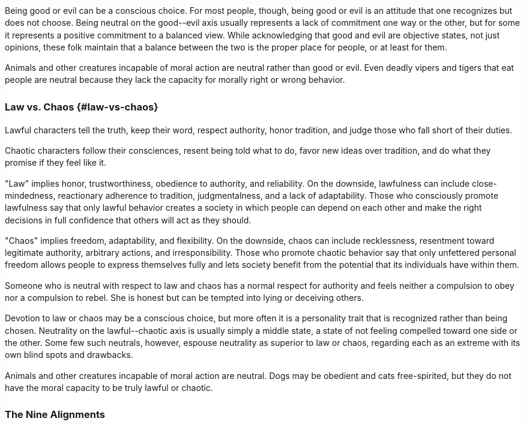 Being good or evil can be a conscious choice. For most people, though,
being good or evil is an attitude that one recognizes but does not
choose. Being neutral on the good--evil axis usually represents a lack
of commitment one way or the other, but for some it represents a
positive commitment to a balanced view. While acknowledging that good
and evil are objective states, not just opinions, these folk maintain
that a balance between the two is the proper place for people, or at
least for them.

Animals and other creatures incapable of moral action are neutral rather
than good or evil. Even deadly vipers and tigers that eat people are
neutral because they lack the capacity for morally right or wrong
behavior.

### Law vs. Chaos {#law-vs-chaos}

Lawful characters tell the truth, keep their word, respect authority,
honor tradition, and judge those who fall short of their duties.

Chaotic characters follow their consciences, resent being told what to
do, favor new ideas over tradition, and do what they promise if they
feel like it.

"Law" implies honor, trustworthiness, obedience to authority, and
reliability. On the downside, lawfulness can include close-mindedness,
reactionary adherence to tradition, judgmentalness, and a lack of
adaptability. Those who consciously promote lawfulness say that only
lawful behavior creates a society in which people can depend on each
other and make the right decisions in full confidence that others will
act as they should.

"Chaos" implies freedom, adaptability, and flexibility. On the downside,
chaos can include recklessness, resentment toward legitimate authority,
arbitrary actions, and irresponsibility. Those who promote chaotic
behavior say that only unfettered personal freedom allows people to
express themselves fully and lets society benefit from the potential
that its individuals have within them.

Someone who is neutral with respect to law and chaos has a normal
respect for authority and feels neither a compulsion to obey nor a
compulsion to rebel. She is honest but can be tempted into lying or
deceiving others.

Devotion to law or chaos may be a conscious choice, but more often it is
a personality trait that is recognized rather than being chosen.
Neutrality on the lawful--chaotic axis is usually simply a middle state,
a state of not feeling compelled toward one side or the other. Some few
such neutrals, however, espouse neutrality as superior to law or chaos,
regarding each as an extreme with its own blind spots and drawbacks.

Animals and other creatures incapable of moral action are neutral. Dogs
may be obedient and cats free-spirited, but they do not have the moral
capacity to be truly lawful or chaotic.

### The Nine Alignments
